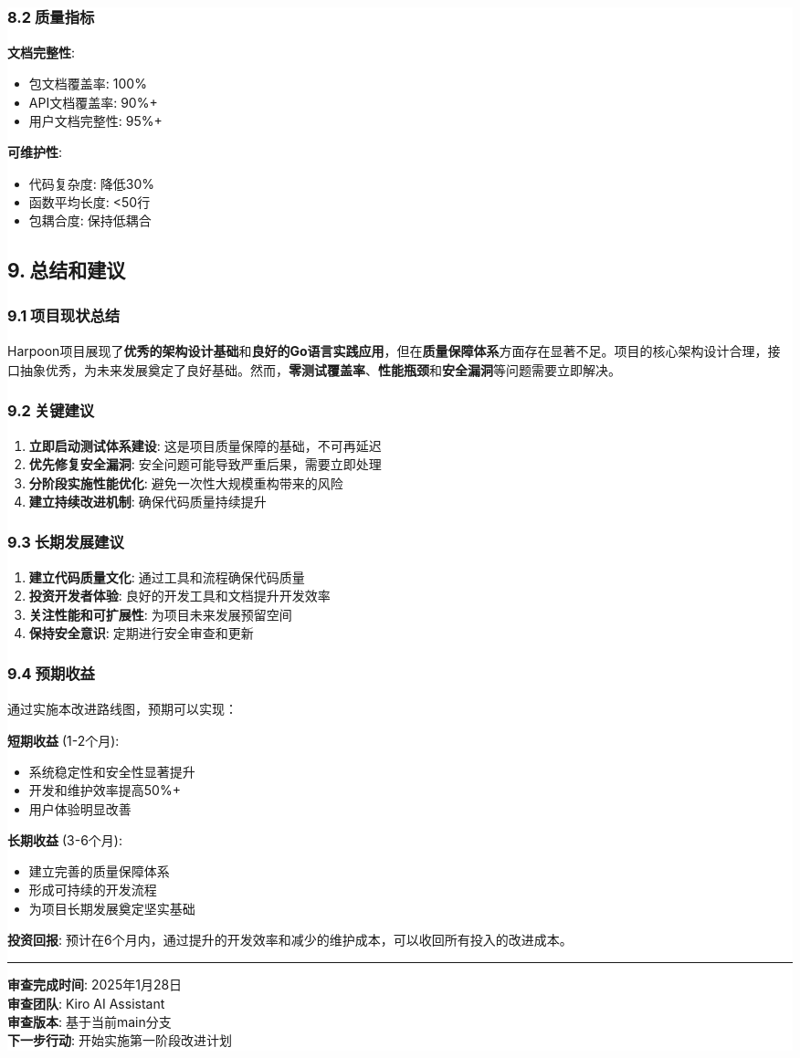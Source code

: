 ### 8.2 质量指标

**文档完整性**:
- 包文档覆盖率: 100%
- API文档覆盖率: 90%+
- 用户文档完整性: 95%+

**可维护性**:
- 代码复杂度: 降低30%
- 函数平均长度: <50行
- 包耦合度: 保持低耦合

## 9. 总结和建议

### 9.1 项目现状总结

Harpoon项目展现了**优秀的架构设计基础**和**良好的Go语言实践应用**，但在**质量保障体系**方面存在显著不足。项目的核心架构设计合理，接口抽象优秀，为未来发展奠定了良好基础。然而，**零测试覆盖率**、**性能瓶颈**和**安全漏洞**等问题需要立即解决。

### 9.2 关键建议

1. **立即启动测试体系建设**: 这是项目质量保障的基础，不可再延迟
2. **优先修复安全漏洞**: 安全问题可能导致严重后果，需要立即处理
3. **分阶段实施性能优化**: 避免一次性大规模重构带来的风险
4. **建立持续改进机制**: 确保代码质量持续提升

### 9.3 长期发展建议

1. **建立代码质量文化**: 通过工具和流程确保代码质量
2. **投资开发者体验**: 良好的开发工具和文档提升开发效率
3. **关注性能和可扩展性**: 为项目未来发展预留空间
4. **保持安全意识**: 定期进行安全审查和更新

### 9.4 预期收益

通过实施本改进路线图，预期可以实现：

**短期收益** (1-2个月):
- 系统稳定性和安全性显著提升
- 开发和维护效率提高50%+
- 用户体验明显改善

**长期收益** (3-6个月):
- 建立完善的质量保障体系
- 形成可持续的开发流程
- 为项目长期发展奠定坚实基础

**投资回报**: 预计在6个月内，通过提升的开发效率和减少的维护成本，可以收回所有投入的改进成本。

---

**审查完成时间**: 2025年1月28日  
**审查团队**: Kiro AI Assistant  
**审查版本**: 基于当前main分支  
**下一步行动**: 开始实施第一阶段改进计划